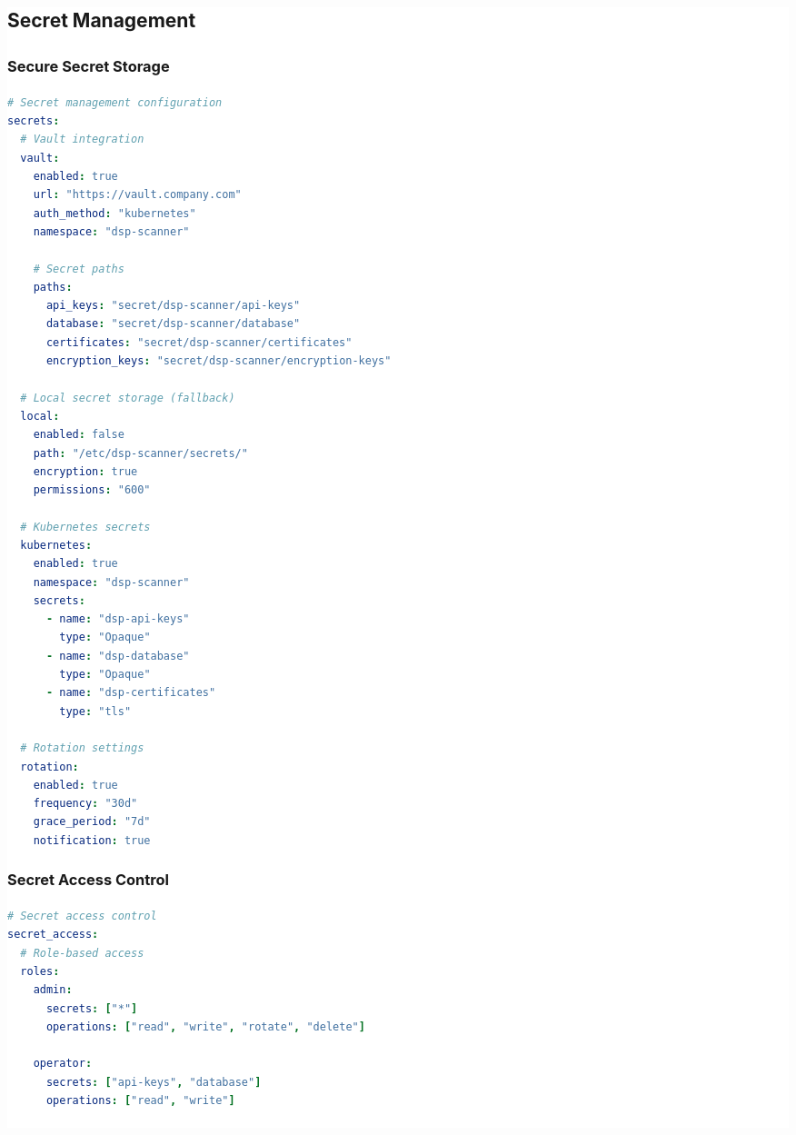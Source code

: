 ## Secret Management

### Secure Secret Storage

```yaml
# Secret management configuration
secrets:
  # Vault integration
  vault:
    enabled: true
    url: "https://vault.company.com"
    auth_method: "kubernetes"
    namespace: "dsp-scanner"
    
    # Secret paths
    paths:
      api_keys: "secret/dsp-scanner/api-keys"
      database: "secret/dsp-scanner/database"
      certificates: "secret/dsp-scanner/certificates"
      encryption_keys: "secret/dsp-scanner/encryption-keys"
  
  # Local secret storage (fallback)
  local:
    enabled: false
    path: "/etc/dsp-scanner/secrets/"
    encryption: true
    permissions: "600"
  
  # Kubernetes secrets
  kubernetes:
    enabled: true
    namespace: "dsp-scanner"
    secrets:
      - name: "dsp-api-keys"
        type: "Opaque"
      - name: "dsp-database"
        type: "Opaque"
      - name: "dsp-certificates"
        type: "tls"
  
  # Rotation settings
  rotation:
    enabled: true
    frequency: "30d"
    grace_period: "7d"
    notification: true
```

### Secret Access Control

```yaml
# Secret access control
secret_access:
  # Role-based access
  roles:
    admin:
      secrets: ["*"]
      operations: ["read", "write", "rotate", "delete"]
    
    operator:
      secrets: ["api-keys", "database"]
      operations: ["read", "write"]
    
```
